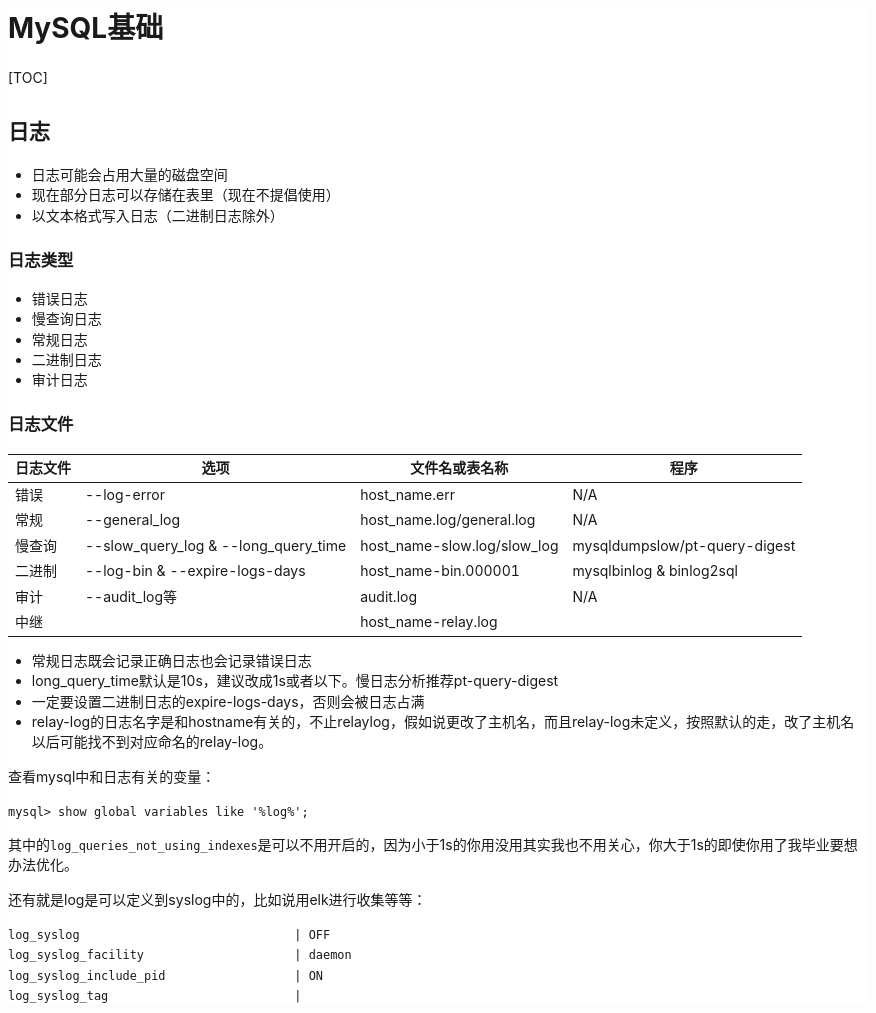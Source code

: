 # MySQL基础

[TOC]

## 日志

- 日志可能会占用大量的磁盘空间
- 现在部分日志可以存储在表里（现在不提倡使用）
- 以文本格式写入日志（二进制日志除外）

### **日志类型**

- 错误日志
- 慢查询日志
- 常规日志
- 二进制日志
- 审计日志

### **日志文件**

| 日志文件 | 选项                                   | 文件名或表名称                     | 程序                            |
| ---- | ------------------------------------ | --------------------------- | ----------------------------- |
| 错误   | --log-error                          | host_name.err               | N/A                           |
| 常规   | --general_log                        | host_name.log/general.log   | N/A                           |
| 慢查询  | --slow_query_log & --long_query_time | host_name-slow.log/slow_log | mysqldumpslow/pt-query-digest |
| 二进制  | --log-bin & --expire-logs-days       | host_name-bin.000001        | mysqlbinlog & binlog2sql      |
| 审计   | --audit_log等                         | audit.log                   | N/A                           |
| 中继   |                                      | host_name-relay.log         |                               |

- 常规日志既会记录正确日志也会记录错误日志
- long_query_time默认是10s，建议改成1s或者以下。慢日志分析推荐pt-query-digest
- 一定要设置二进制日志的expire-logs-days，否则会被日志占满
- relay-log的日志名字是和hostname有关的，不止relaylog，假如说更改了主机名，而且relay-log未定义，按照默认的走，改了主机名以后可能找不到对应命名的relay-log。

查看mysql中和日志有关的变量：

```mysql
mysql> show global variables like '%log%';
```

其中的`log_queries_not_using_indexes`是可以不用开启的，因为小于1s的你用没用其实我也不用关心，你大于1s的即使你用了我毕业要想办法优化。

还有就是log是可以定义到syslog中的，比如说用elk进行收集等等：

```mysql
log_syslog                              | OFF   
log_syslog_facility                     | daemon
log_syslog_include_pid                  | ON    
log_syslog_tag                          |       
```
